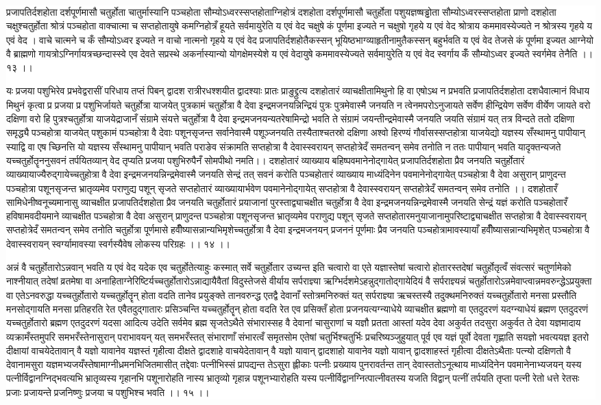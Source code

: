 प्रजापतिर्दशहोता दर्शपूर्णमासौ चतुर्होता चातुर्मास्यानि पञ्चहोता सौम्योऽध्वरस्सप्तहोताग्निहोत्रं दशहोता दर्शपूर्णमासौ चतुर्होता पशुयज्ञष्षड्ढोता सौम्योऽध्वरस्सप्तहोता प्राणो दशहोता चक्षुश्चतुर्होता श्रोत्रं पञ्चहोता वाक्चात्मा च सप्तहोतायुषे कमग्निहोत्रँ हूयते सर्वमायुरेति य एवं वेद चक्षुषे कं पूर्णमा इज्यते न चक्षुषो गृहये य एवं वेद श्रोत्राय कममावस्येज्यते न श्रोत्रस्य गृहये य एवं वेद । वाचे चात्मने च कँ सौम्योऽध्वर इज्यते न वाचो नात्मनो गृहये य एवं वेद प्रजापतिर्दशहोतैकस्सन् भूयिष्ठभाग्व्याहृतीनामुतैकस्सन् बहुर्भवति य एवं वेद तेजसे कं पूर्णमा इज्यत आग्नेयो वै ब्राह्मणो गायत्रोऽग्निर्गायत्रच्छन्दास्स्वे एव देवते सप्रस्थे अकर्नास्यान्यो योगक्षेमस्येशे य एवं वेदायुषे कममावस्येज्यते सर्वमायुरेति य एवं वेद स्वर्गाय कॅँ सौम्योऽध्वर इज्यते स्वर्गमेव तेनैति ।। १३ ।।  
  
यः प्रजया पशुभिरेव प्रभवेद्वरासीं परिधाय तप्तं पिबन् द्वादश रात्रीरधश्शयीत द्वादश्याः प्रातः प्राङुद्द्रुत्य दशहोतारं व्याचक्षीतामिथुनो हि वा एषोऽथ न प्रभवति प्रजापतिर्दशहोता दशधैवात्मानं विधाय मिथुनं कृत्वा प्र प्रजया प्र पशुभिर्जायते चतुर्होत्रा याजयेत् पुत्रकामं चतुर्होत्रा वै देवा इन्द्रमजनयन्निन्द्रियं पुत्रः पुत्रमेवास्मै जनयति न त्वेनमपरोऽनुजायते सर्वेण हीन्द्रियेण सर्वेण वीर्येण जायते वरो दक्षिणा वरो हि पुत्रश्चतुर्होत्रा याजयेद्राजानँ संग्रामे संयत्ते चतुर्होत्रा वै देवा इन्द्रमजनयन्यतरेषामिन्द्रो भवति ते संग्रामं जयन्तीन्द्रमेवास्मै जनयति जयति संग्रामं यत् तत्र विन्दते ततो दक्षिणा समृद्ध्यै पञ्चहोत्रा याजयेत् पशुकामं पञ्चहोत्रा वै देवाः पशूनसृजन्त सर्वानेवास्मै पशूञ्जनयति तस्यैताश्चतस्रो दक्षिणा अश्वो हिरण्यं गौर्वासस्सप्तहोत्रा याजयेद्यो यज्ञस्य सँस्थामनु पापीयान् स्याद्वि वा एष च्छिनत्ति यो यज्ञस्य सँस्थामनु पापीयान् भवति पराङेव संक्रामति सप्तहोत्रा वै देवास्स्वरायन् सप्तहोत्रेदँ समतन्वन् समेव तनोति न ततः पापीयान् भवति यादृक्तन्यजते यच्चतुर्होतॄननुसवनं तर्पयितव्यान् वेद तृप्यति प्रजया पशुभिरुपैनँ सोमपीथो नमति।। दशहोतारं व्याख्याय बहिष्पवमानेनोद्गायेत् प्रजापतिर्दशहोता प्रैव जनयति चतुर्होतारं व्याख्यायाज्यैरुद्गायेच्चतुहोत्रा वै देवा इन्द्रमजनयन्निन्द्रमेवास्मै जनयति सेन्द्रं तत् सवनं करोति पञ्चहोतारं व्याख्याय माध्यंदिनेन पवमानेनोद्गायेत् पञ्चहोत्रा वै देवा असुरान् प्राणुदन्त पञ्चहोत्रा पशूनसृजन्त भ्रातृव्यमेव पराणुद्य पशून् सृजते सप्तहोतारं व्याख्यायार्भवेण पवमानेनोद्गायेत् सप्तहोत्रा वै देवास्स्वरायन् सप्तहोत्रेदँ समतन्वन् समेव तनोति ।। दशहोतारँ सामिधेनीष्वनूच्यमानासु व्याचक्षीत प्रजापतिर्दशहोता प्रैव जनयति चतुर्होतारं प्रयाजानां पुरस्ताद्व्याचक्षीत चतुर्होत्रा वै देवा इन्द्रमजनयन्निन्द्रमेवास्मै जनयति सेन्द्रं यज्ञं करोति पञ्चहोतारँ हविषामवदीयमाने व्याचक्षीत पञ्चहोत्रा वै देवा असुरान् प्राणुदन्त पञ्चहोत्रा पशूनसृजन्त भ्रातृव्यमेव पराणुद्य पशून् सृजते सप्तहोतारमनुयाजानामुपरिष्टाद्व्याचक्षीत सप्तहोत्रा वै देवास्स्वरायन् सप्तहोत्रेदँ समतन्वन् समेव तनोति चतुर्होत्रा पूर्णमासे हवीँष्यासन्नान्यभिमृशेच्चतुर्होत्रा वै देवा इन्द्रमजनयन् प्रजननं पूर्णमाः प्रैव जनयति पञ्चहोत्रामावस्यायाँ हवीँष्यासन्नान्यभिमृशेत् पञ्चहोत्रा वै देवास्स्वरायन् स्वर्ग्यामावस्या स्वर्गस्यैवेष लोकस्य परिग्रहः ।। १४ ।।  
  
अन्नं वै चतुर्होतारोऽन्नवान् भवति य एवं वेद यदेक एव चतुर्होतेत्याहुः कस्मात् सर्वे चतुर्होतार उच्यन्त इति चत्वारो वा एते यज्ञास्तेषां चत्वारो होतारस्तदेषां चतुर्होतृत्वँ संवत्सरं चतुर्णामेको नाश्नीयात् तदेषां व्रतमेषा वा अनाहिताग्नेरिष्टिर्यच्चतुर्होतारोऽन्नाद्यायैवैतां विदुस्तेजसे वीर्याय सर्पराज्ञ्या ऋग्भिर्दशमेऽहन्नुद्गातोद्गायेदियं वै सर्पराज्ञ्यन्नं चतुर्होतारोऽन्नमेवाप्त्वान्नमवरुन्द्धेऽप्रयुक्ता वा एतेऽनवरुद्धा यच्चतुर्होतारो यच्चतुर्होतॄन् होता वदति तानेव प्रयुङ्क्ते तानवरुन्द्ध एतद्वै देवानाँ स्तोत्रमनिरुक्तं यत् सर्पराज्ञ्या ऋचस्तस्यै तदुक्थमनिरुक्तं यच्चतुर्होतारो मनसा प्रस्तौति मनसोद्गायति मनसा प्रतिहरति रेत एवैतदुद्गातारः प्रसिञ्चन्ति यच्चतुर्होतॄन् होता वदति रेत एव प्रसिक्तँ होता प्रजनयत्यग्न्याधेये व्याचक्षीत ब्रह्मणो वा एतदुदरणं यदग्न्याधेयं ब्रह्मण एतदुदरणं यच्चतुर्होतारो ब्रह्मण एतदुदरणं यदसा आदित्य उदेति सर्वमेव ब्रह्म सृजतेऽथैते संभारास्सह वै देवानां चासुराणां च यज्ञौ प्रतता आस्तां यदेव देवा अकुर्वत तदसुरा अकुर्वत ते देवा यज्ञमादाय व्यक्रामँस्तमुपरि समभरँस्तेनासुरान् पराभावयन् यत् समभरँस्तत् संभाराणाँ संभारत्वँ समृतसोम एतेषां चतुर्भिश्चतुर्भिः प्रचरिष्यञ्जुहुयात् पूर्व एव यज्ञं पूर्वो देवता गृह्णाति सयज्ञो भवत्ययज्ञ इतरो दीक्षायां वाचयेदेतावान् वै यज्ञो यावानेव यज्ञस्तं गृहीत्वा दीक्षते द्वादशाहे वाचयेदेतावान् वै यज्ञो यावान् द्वादशाहो यावानेव यज्ञो यावान् द्वादशाहस्तं गृहीत्वा दीक्षतेऽथैताः पत्न्यो दक्षिणतो वै देवानामसुरा यज्ञमभ्यजयँस्तेषामाग्नीध्रमनभिजितमासीत् तद्देवाः पत्नीभिस्सं प्रापद्यन्त तेऽसुरा ह्लीकाः पत्नीः प्रख्याय पुनरावर्तन्त तान् देवास्ततोऽनूत्थाय माध्यंदिनेन पवमानेनाभ्यजयन् यस्य पत्नीर्विद्वानग्निद्भवत्यभि भ्रातृव्यस्य गृहानभि पशूनारोहति नास्य भ्रातृव्यो गृहान्न पशूनभ्यारोहति यस्य पत्नीर्विद्वानग्नित्पात्नीवतस्य यजति विद्वान् पत्नीं तर्पयति तृप्ता पत्नी रेतो धत्ते रेतसः प्रजाः प्रजायन्ते प्रजनिष्णुः प्रजया च पशुभिश्च भवति ।। १५ ।।  
  